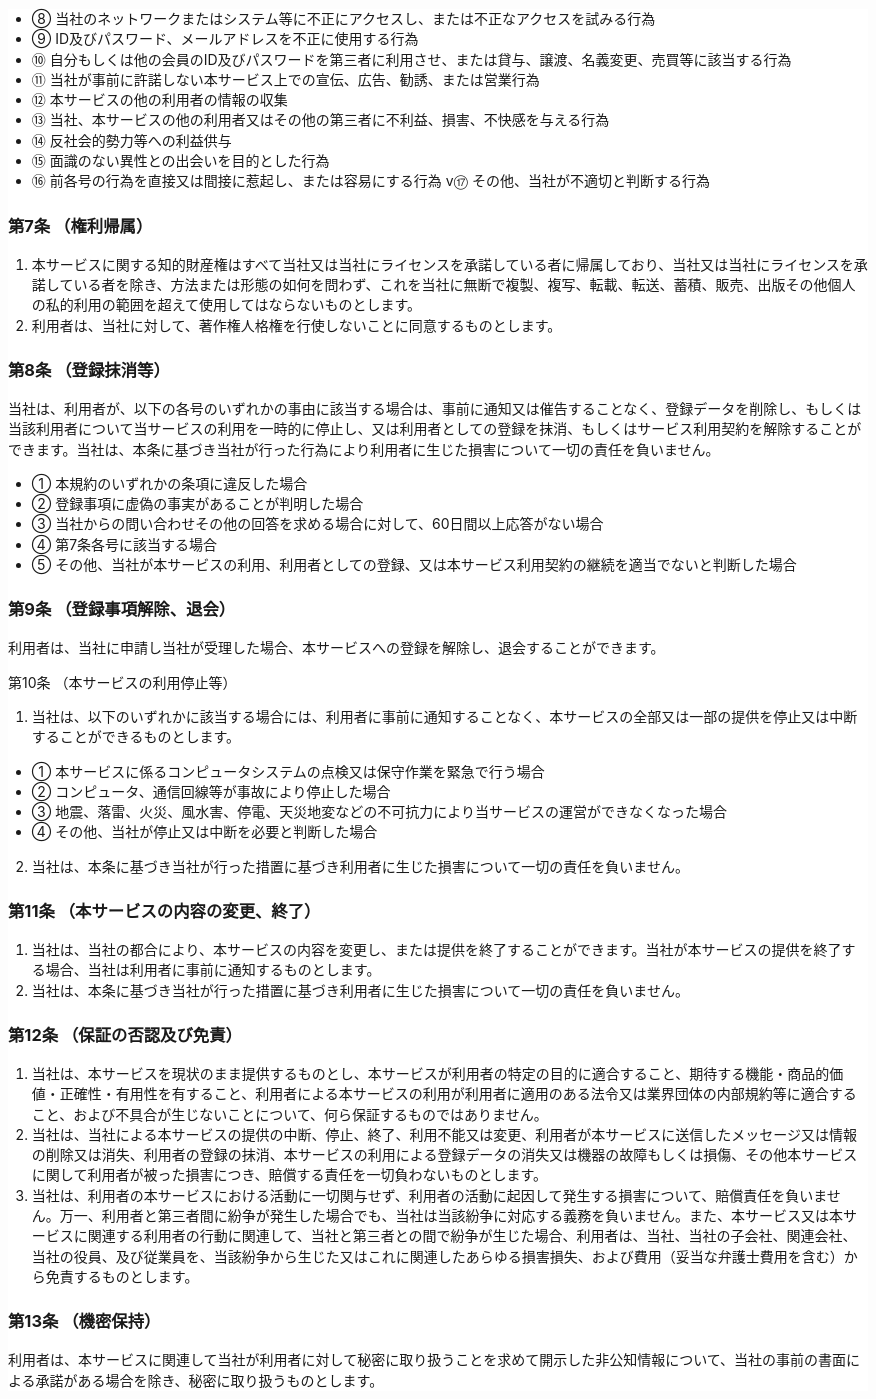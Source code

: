 - ⑧ 	当社のネットワークまたはシステム等に不正にアクセスし、または不正なアクセスを試みる行為
- ⑨ 	ID及びパスワード、メールアドレスを不正に使用する行為
- ⑩ 	自分もしくは他の会員のID及びパスワードを第三者に利用させ、または貸与、譲渡、名義変更、売買等に該当する行為
- ⑪ 	当社が事前に許諾しない本サービス上での宣伝、広告、勧誘、または営業行為
- ⑫ 	本サービスの他の利用者の情報の収集
- ⑬ 	当社、本サービスの他の利用者又はその他の第三者に不利益、損害、不快感を与える行為
- ⑭ 	反社会的勢力等への利益供与
- ⑮ 	面識のない異性との出会いを目的とした行為
- ⑯ 	前各号の行為を直接又は間接に惹起し、または容易にする行為
v⑰ 	その他、当社が不適切と判断する行為

### 第7条	（権利帰属）
1. 	本サービスに関する知的財産権はすべて当社又は当社にライセンスを承諾している者に帰属しており、当社又は当社にライセンスを承諾している者を除き、方法または形態の如何を問わず、これを当社に無断で複製、複写、転載、転送、蓄積、販売、出版その他個人の私的利用の範囲を超えて使用してはならないものとします。
2. 	利用者は、当社に対して、著作権人格権を行使しないことに同意するものとします。

### 第8条	（登録抹消等）
当社は、利用者が、以下の各号のいずれかの事由に該当する場合は、事前に通知又は催告することなく、登録データを削除し、もしくは当該利用者について当サービスの利用を一時的に停止し、又は利用者としての登録を抹消、もしくはサービス利用契約を解除することができます。当社は、本条に基づき当社が行った行為により利用者に生じた損害について一切の責任を負いません。
- ① 	本規約のいずれかの条項に違反した場合
- ② 	登録事項に虚偽の事実があることが判明した場合
- ③ 	当社からの問い合わせその他の回答を求める場合に対して、60日間以上応答がない場合
- ④ 	第7条各号に該当する場合
- ⑤ 	その他、当社が本サービスの利用、利用者としての登録、又は本サービス利用契約の継続を適当でないと判断した場合

### 第9条	（登録事項解除、退会）
利用者は、当社に申請し当社が受理した場合、本サービスへの登録を解除し、退会することができます。

第10条	（本サービスの利用停止等）
1. 	当社は、以下のいずれかに該当する場合には、利用者に事前に通知することなく、本サービスの全部又は一部の提供を停止又は中断することができるものとします。
- ① 	本サービスに係るコンピュータシステムの点検又は保守作業を緊急で行う場合
- ② 	コンピュータ、通信回線等が事故により停止した場合
- ③ 	地震、落雷、火災、風水害、停電、天災地変などの不可抗力により当サービスの運営ができなくなった場合
- ④ 	その他、当社が停止又は中断を必要と判断した場合
2. 	当社は、本条に基づき当社が行った措置に基づき利用者に生じた損害について一切の責任を負いません。

### 第11条	（本サービスの内容の変更、終了）
1. 	当社は、当社の都合により、本サービスの内容を変更し、または提供を終了することができます。当社が本サービスの提供を終了する場合、当社は利用者に事前に通知するものとします。
2. 	当社は、本条に基づき当社が行った措置に基づき利用者に生じた損害について一切の責任を負いません。

### 第12条	（保証の否認及び免責）
1. 	当社は、本サービスを現状のまま提供するものとし、本サービスが利用者の特定の目的に適合すること、期待する機能・商品的価値・正確性・有用性を有すること、利用者による本サービスの利用が利用者に適用のある法令又は業界団体の内部規約等に適合すること、および不具合が生じないことについて、何ら保証するものではありません。
2. 	当社は、当社による本サービスの提供の中断、停止、終了、利用不能又は変更、利用者が本サービスに送信したメッセージ又は情報の削除又は消失、利用者の登録の抹消、本サービスの利用による登録データの消失又は機器の故障もしくは損傷、その他本サービスに関して利用者が被った損害につき、賠償する責任を一切負わないものとします。
3. 	当社は、利用者の本サービスにおける活動に一切関与せず、利用者の活動に起因して発生する損害について、賠償責任を負いません。万一、利用者と第三者間に紛争が発生した場合でも、当社は当該紛争に対応する義務を負いません。また、本サービス又は本サービスに関連する利用者の行動に関連して、当社と第三者との間で紛争が生じた場合、利用者は、当社、当社の子会社、関連会社、当社の役員、及び従業員を、当該紛争から生じた又はこれに関連したあらゆる損害損失、および費用（妥当な弁護士費用を含む）から免責するものとします。

### 第13条	（機密保持）
利用者は、本サービスに関連して当社が利用者に対して秘密に取り扱うことを求めて開示した非公知情報について、当社の事前の書面による承諾がある場合を除き、秘密に取り扱うものとします。
